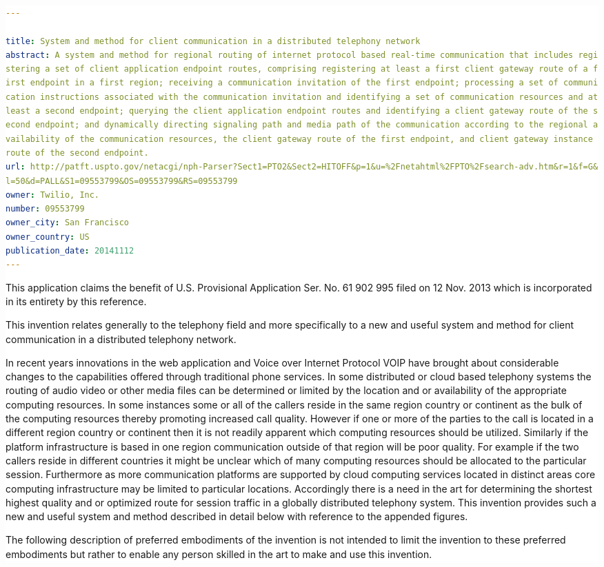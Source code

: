 ```yaml
---

title: System and method for client communication in a distributed telephony network
abstract: A system and method for regional routing of internet protocol based real-time communication that includes registering a set of client application endpoint routes, comprising registering at least a first client gateway route of a first endpoint in a first region; receiving a communication invitation of the first endpoint; processing a set of communication instructions associated with the communication invitation and identifying a set of communication resources and at least a second endpoint; querying the client application endpoint routes and identifying a client gateway route of the second endpoint; and dynamically directing signaling path and media path of the communication according to the regional availability of the communication resources, the client gateway route of the first endpoint, and client gateway instance route of the second endpoint.
url: http://patft.uspto.gov/netacgi/nph-Parser?Sect1=PTO2&Sect2=HITOFF&p=1&u=%2Fnetahtml%2FPTO%2Fsearch-adv.htm&r=1&f=G&l=50&d=PALL&S1=09553799&OS=09553799&RS=09553799
owner: Twilio, Inc.
number: 09553799
owner_city: San Francisco
owner_country: US
publication_date: 20141112
---
```

This application claims the benefit of U.S. Provisional Application Ser. No. 61 902 995 filed on 12 Nov. 2013 which is incorporated in its entirety by this reference.

This invention relates generally to the telephony field and more specifically to a new and useful system and method for client communication in a distributed telephony network.

In recent years innovations in the web application and Voice over Internet Protocol VOIP have brought about considerable changes to the capabilities offered through traditional phone services. In some distributed or cloud based telephony systems the routing of audio video or other media files can be determined or limited by the location and or availability of the appropriate computing resources. In some instances some or all of the callers reside in the same region country or continent as the bulk of the computing resources thereby promoting increased call quality. However if one or more of the parties to the call is located in a different region country or continent then it is not readily apparent which computing resources should be utilized. Similarly if the platform infrastructure is based in one region communication outside of that region will be poor quality. For example if the two callers reside in different countries it might be unclear which of many computing resources should be allocated to the particular session. Furthermore as more communication platforms are supported by cloud computing services located in distinct areas core computing infrastructure may be limited to particular locations. Accordingly there is a need in the art for determining the shortest highest quality and or optimized route for session traffic in a globally distributed telephony system. This invention provides such a new and useful system and method described in detail below with reference to the appended figures.

The following description of preferred embodiments of the invention is not intended to limit the invention to these preferred embodiments but rather to enable any person skilled in the art to make and use this invention.
